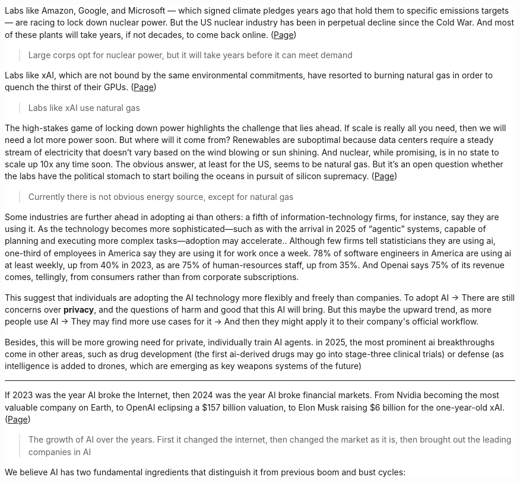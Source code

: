 Labs like Amazon, Google, and Microsoft — which signed climate pledges years ago that hold them to specific emissions targets — are racing to lock down nuclear power. But the US nuclear industry has been in perpetual decline since the Cold War. And most of these plants will take years, if not decades, to come back online.
([Page](zotero://open-pdf/library/items/TJ6F96JK?page=&annotation=RSEYIB3W))
  
> Large corps opt for nuclear power, but it will take years before it can meet demand

Labs like xAI, which are not bound by the same environmental commitments, have resorted to burning natural gas in order to quench the thirst of their GPUs.
([Page](zotero://open-pdf/library/items/TJ6F96JK?page=&annotation=SFI922UP))
  
> Labs like xAI use natural gas

The high-stakes game of locking down power highlights the challenge that lies ahead. If scale is really all you need, then we will need a lot more power soon. But where will it come from? Renewables are suboptimal because data centers require a steady stream of electricity that doesn’t vary based on the wind blowing or sun shining. And nuclear, while promising, is in no state to scale up 10x any time soon. The obvious answer, at least for the US, seems to be natural gas. But it’s an open question whether the labs have the political stomach to start boiling the oceans in pursuit of silicon supremacy.
([Page](zotero://open-pdf/library/items/TJ6F96JK?page=&annotation=XYXJZ88X))
  
> Currently there is not obvious energy source, except for natural gas




Some industries are further ahead in adopting ai than others: a fifth of information-technology firms, for instance, say they are using it. As the technology becomes more sophisticated—such as with the arrival in 2025 of “agentic” systems, capable of planning and executing more complex tasks—adoption may accelerate.. Although few firms tell statisticians they are using ai, one-third of employees in America say they are using it for work once a week. 78% of software engineers in America are using ai at least weekly, up from 40% in 2023, as are 75% of human-resources staff, up from 35%. And Openai says 75% of its revenue comes, tellingly, from consumers rather than from corporate subscriptions.
 
This suggest that individuals are adopting the AI technology more flexibly and freely than companies. To adopt AI -> There are still concerns over <b>privacy</b>, and the questions of harm and good that this AI will bring. But this maybe the upward trend, as more people use AI -> They may find more use cases for it -> And then they might apply it to their company's official workflow.

Besides, this will be more growing need for private, individually train AI agents. 
in 2025, the most prominent ai breakthroughs come in other areas, such as drug development (the first ai-derived drugs may go into stage-three clinical trials) or defense (as intelligence is added to drones, which are emerging as key weapons systems of the future)


------
If 2023 was the year AI broke the Internet, then 2024 was the year AI broke financial markets. From Nvidia becoming the most valuable company on Earth, to OpenAI eclipsing a $157 billion valuation, to Elon Musk raising $6 billion for the one-year-old xAI.
([Page](zotero://open-pdf/library/items/TJ6F96JK?page=&annotation=H69SPFWA))
  
> The growth of AI over the years. First it changed the internet, then changed the market as it is, then brought out the leading companies in AI

We believe AI has two fundamental ingredients that distinguish it from previous boom and bust cycles:
